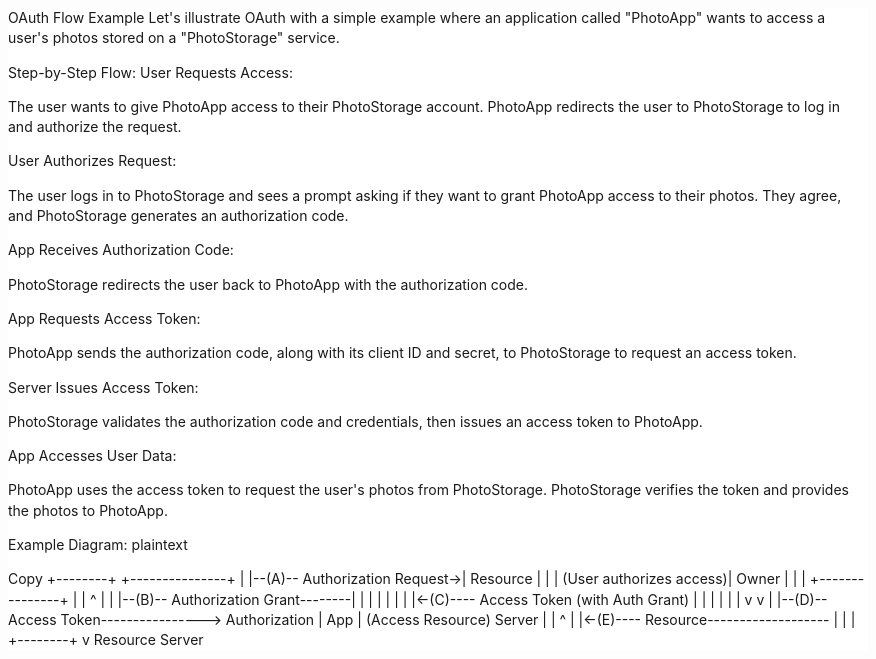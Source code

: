 OAuth Flow Example
Let's illustrate OAuth with a simple example where an application called "PhotoApp" wants to access a user's photos stored on a "PhotoStorage" service.

Step-by-Step Flow:
User Requests Access:

The user wants to give PhotoApp access to their PhotoStorage account. PhotoApp redirects the user to PhotoStorage to log in and authorize the request.

User Authorizes Request:

The user logs in to PhotoStorage and sees a prompt asking if they want to grant PhotoApp access to their photos. They agree, and PhotoStorage generates an authorization code.

App Receives Authorization Code:

PhotoStorage redirects the user back to PhotoApp with the authorization code.

App Requests Access Token:

PhotoApp sends the authorization code, along with its client ID and secret, to PhotoStorage to request an access token.

Server Issues Access Token:

PhotoStorage validates the authorization code and credentials, then issues an access token to PhotoApp.

App Accesses User Data:

PhotoApp uses the access token to request the user's photos from PhotoStorage. PhotoStorage verifies the token and provides the photos to PhotoApp.

Example Diagram:
plaintext

Copy
      +--------+                               +---------------+
      |        |--(A)-- Authorization Request->|   Resource    |
      |        |       (User authorizes access)|    Owner      |
      |        |                               +---------------+
      |        |                                   ^      |
      |        |--(B)-- Authorization Grant--------|      |
      |        |                                   |      |
      |        |<-(C)---- Access Token (with Auth Grant)
      |        |                                    |     |
      |        |                                    v     v
      |        |--(D)-- Access Token----------------> Authorization
      |  App   |       (Access Resource)              Server
      |        |                                     ^
      |        |<-(E)---- Resource-------------------
      |        |                                    |  
      +--------+                                    v
                        Resource Server
